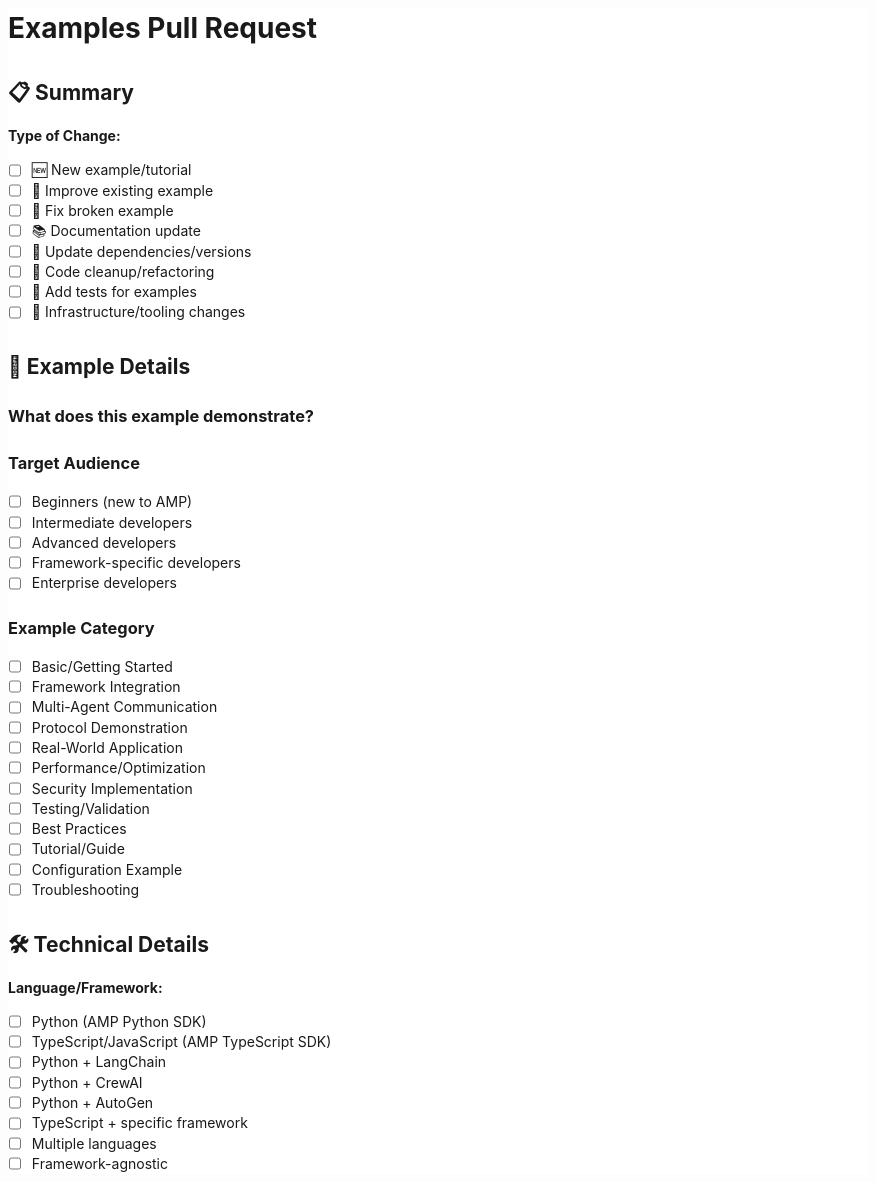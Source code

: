 # Examples Pull Request

## 📋 Summary



**Type of Change:**
- [ ] 🆕 New example/tutorial
- [ ] 📝 Improve existing example
- [ ] 🐛 Fix broken example
- [ ] 📚 Documentation update
- [ ] 🔄 Update dependencies/versions
- [ ] 🧹 Code cleanup/refactoring
- [ ] 🧪 Add tests for examples
- [ ] 🔧 Infrastructure/tooling changes

## 🎯 Example Details

### What does this example demonstrate?


### Target Audience
- [ ] Beginners (new to AMP)
- [ ] Intermediate developers
- [ ] Advanced developers
- [ ] Framework-specific developers
- [ ] Enterprise developers

### Example Category
- [ ] Basic/Getting Started
- [ ] Framework Integration
- [ ] Multi-Agent Communication
- [ ] Protocol Demonstration
- [ ] Real-World Application
- [ ] Performance/Optimization
- [ ] Security Implementation
- [ ] Testing/Validation
- [ ] Best Practices
- [ ] Tutorial/Guide
- [ ] Configuration Example
- [ ] Troubleshooting

## 🛠️ Technical Details

**Language/Framework:**
- [ ] Python (AMP Python SDK)
- [ ] TypeScript/JavaScript (AMP TypeScript SDK)
- [ ] Python + LangChain
- [ ] Python + CrewAI
- [ ] Python + AutoGen
- [ ] TypeScript + specific framework
- [ ] Multiple languages
- [ ] Framework-agnostic
